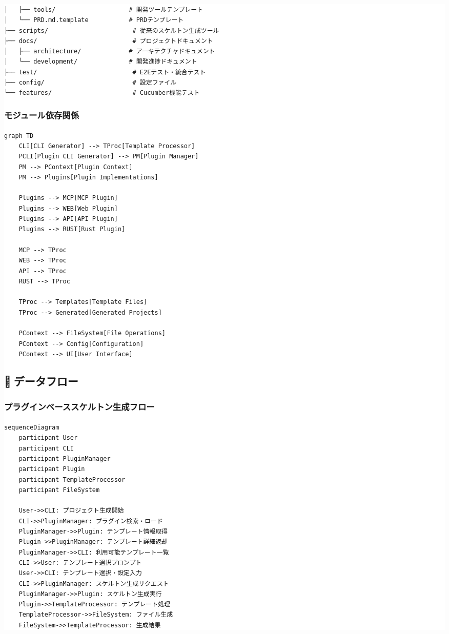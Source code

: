```
│   ├── tools/                    # 開発ツールテンプレート
│   └── PRD.md.template           # PRDテンプレート
├── scripts/                       # 従来のスケルトン生成ツール
├── docs/                          # プロジェクトドキュメント
│   ├── architecture/             # アーキテクチャドキュメント
│   └── development/              # 開発進捗ドキュメント
├── test/                          # E2Eテスト・統合テスト
├── config/                        # 設定ファイル
└── features/                      # Cucumber機能テスト
```

### モジュール依存関係

```mermaid
graph TD
    CLI[CLI Generator] --> TProc[Template Processor]
    PCLI[Plugin CLI Generator] --> PM[Plugin Manager]
    PM --> PContext[Plugin Context]
    PM --> Plugins[Plugin Implementations]
    
    Plugins --> MCP[MCP Plugin]
    Plugins --> WEB[Web Plugin]
    Plugins --> API[API Plugin]
    Plugins --> RUST[Rust Plugin]
    
    MCP --> TProc
    WEB --> TProc
    API --> TProc
    RUST --> TProc
    
    TProc --> Templates[Template Files]
    TProc --> Generated[Generated Projects]
    
    PContext --> FileSystem[File Operations]
    PContext --> Config[Configuration]
    PContext --> UI[User Interface]
```

## 🔄 データフロー

### プラグインベーススケルトン生成フロー

```mermaid
sequenceDiagram
    participant User
    participant CLI
    participant PluginManager
    participant Plugin
    participant TemplateProcessor
    participant FileSystem
    
    User->>CLI: プロジェクト生成開始
    CLI->>PluginManager: プラグイン検索・ロード
    PluginManager->>Plugin: テンプレート情報取得
    Plugin->>PluginManager: テンプレート詳細返却
    PluginManager->>CLI: 利用可能テンプレート一覧
    CLI->>User: テンプレート選択プロンプト
    User->>CLI: テンプレート選択・設定入力
    CLI->>PluginManager: スケルトン生成リクエスト
    PluginManager->>Plugin: スケルトン生成実行
    Plugin->>TemplateProcessor: テンプレート処理
    TemplateProcessor->>FileSystem: ファイル生成
    FileSystem->>TemplateProcessor: 生成結果
```